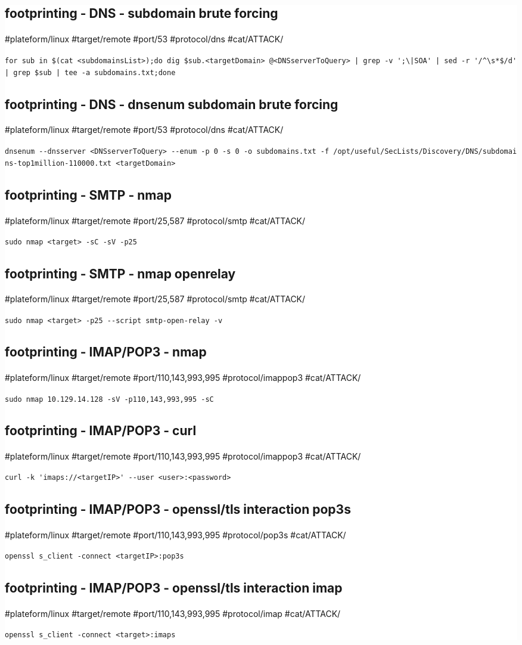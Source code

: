 ##  footprinting - DNS - subdomain brute forcing
#plateform/linux #target/remote #port/53 #protocol/dns #cat/ATTACK/
```
for sub in $(cat <subdomainsList>);do dig $sub.<targetDomain> @<DNSserverToQuery> | grep -v ';\|SOA' | sed -r '/^\s*$/d' | grep $sub | tee -a subdomains.txt;done
```

##  footprinting - DNS - dnsenum subdomain brute forcing
#plateform/linux #target/remote #port/53 #protocol/dns #cat/ATTACK/
```
dnsenum --dnsserver <DNSserverToQuery> --enum -p 0 -s 0 -o subdomains.txt -f /opt/useful/SecLists/Discovery/DNS/subdomains-top1million-110000.txt <targetDomain>
```

##  footprinting - SMTP - nmap
#plateform/linux #target/remote #port/25,587 #protocol/smtp #cat/ATTACK/
```
sudo nmap <target> -sC -sV -p25
```

##  footprinting - SMTP - nmap openrelay
#plateform/linux #target/remote #port/25,587 #protocol/smtp #cat/ATTACK/
```
sudo nmap <target> -p25 --script smtp-open-relay -v
```

##  footprinting -  IMAP/POP3 - nmap
#plateform/linux #target/remote #port/110,143,993,995 #protocol/imappop3 #cat/ATTACK/
```
sudo nmap 10.129.14.128 -sV -p110,143,993,995 -sC
```

##  footprinting -  IMAP/POP3 - curl
#plateform/linux #target/remote #port/110,143,993,995 #protocol/imappop3 #cat/ATTACK/
```
curl -k 'imaps://<targetIP>' --user <user>:<password>
```

##  footprinting -  IMAP/POP3 - openssl/tls interaction pop3s
#plateform/linux #target/remote #port/110,143,993,995 #protocol/pop3s #cat/ATTACK/
```
openssl s_client -connect <targetIP>:pop3s
```

##  footprinting -  IMAP/POP3 - openssl/tls interaction imap
#plateform/linux #target/remote #port/110,143,993,995 #protocol/imap #cat/ATTACK/
```
openssl s_client -connect <target>:imaps
```

